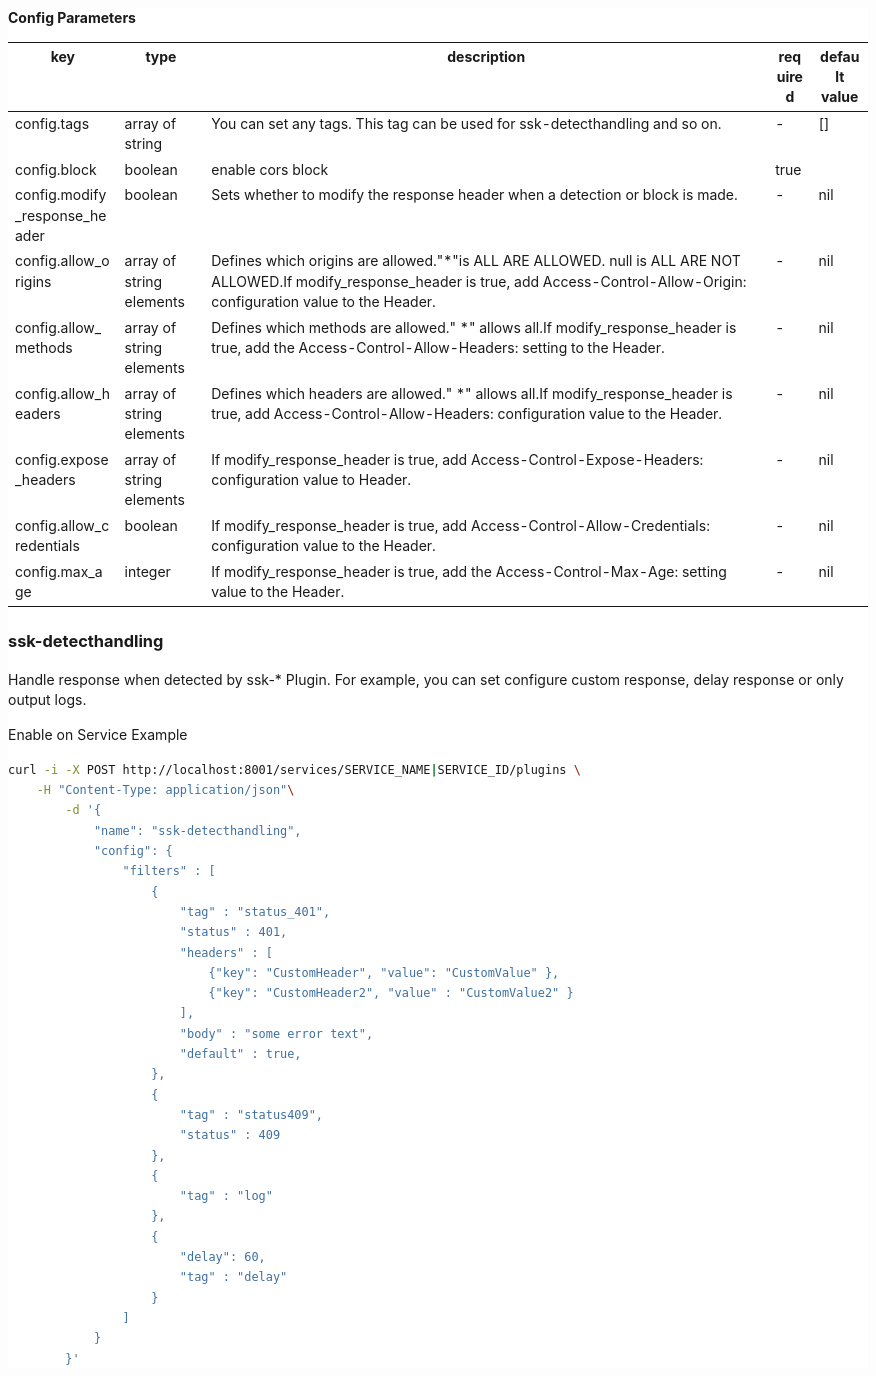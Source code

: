 **Config Parameters**

| key | type | description | required | default value |
| --- | --- | --- | --- | --- |
| config.tags | array of string | You can set any tags. This tag can be used for ssk-detecthandling and so on. | - | [] |
| config.block | boolean | enable cors block | true |  |
| config.modify_response_header | boolean | Sets whether to modify the response header when a detection or block is made. | - | nil |
| config.allow_origins | array of string elements | Defines which origins are allowed."*"is ALL ARE ALLOWED. null is ALL ARE NOT ALLOWED.If modify_response_header is true, add Access-Control-Allow-Origin: configuration value to the Header. | - | nil |
| config.allow_methods | array of string elements | Defines which methods are allowed." *" allows all.If modify_response_header is true, add the Access-Control-Allow-Headers: setting to the Header. | - | nil |
| config.allow_headers | array of string elements | Defines which headers are allowed." *" allows all.If modify_response_header is true, add Access-Control-Allow-Headers: configuration value to the Header. | - | nil |
| config.expose_headers | array of string elements | If modify_response_header is true, add Access-Control-Expose-Headers: configuration value to Header. | - | nil |
| config.allow_credentials | boolean | If modify_response_header is true, add Access-Control-Allow-Credentials: configuration value to the Header. | - | nil |
| config.max_age | integer | If modify_response_header is true, add the Access-Control-Max-Age: setting value to the Header. | - | nil |

### ssk-detecthandling

Handle response when detected by ssk-* Plugin. For example, you can set configure custom response, delay response or only output logs.

Enable on Service Example

```bash
curl -i -X POST http://localhost:8001/services/SERVICE_NAME|SERVICE_ID/plugins \
    -H "Content-Type: application/json"\
		-d '{
			"name": "ssk-detecthandling", 
			"config": {
				"filters" : [
					{
						"tag" : "status_401",
						"status" : 401,
						"headers" : [ 
							{"key": "CustomHeader", "value": "CustomValue" },
							{"key": "CustomHeader2", "value" : "CustomValue2" }
						],
						"body" : "some error text",
						"default" : true, 
					},
					{
						"tag" : "status409",
						"status" : 409
					},
					{
						"tag" : "log"
					},
					{
						"delay": 60,
						"tag" : "delay"
					}
				]
			}
		}'
```
